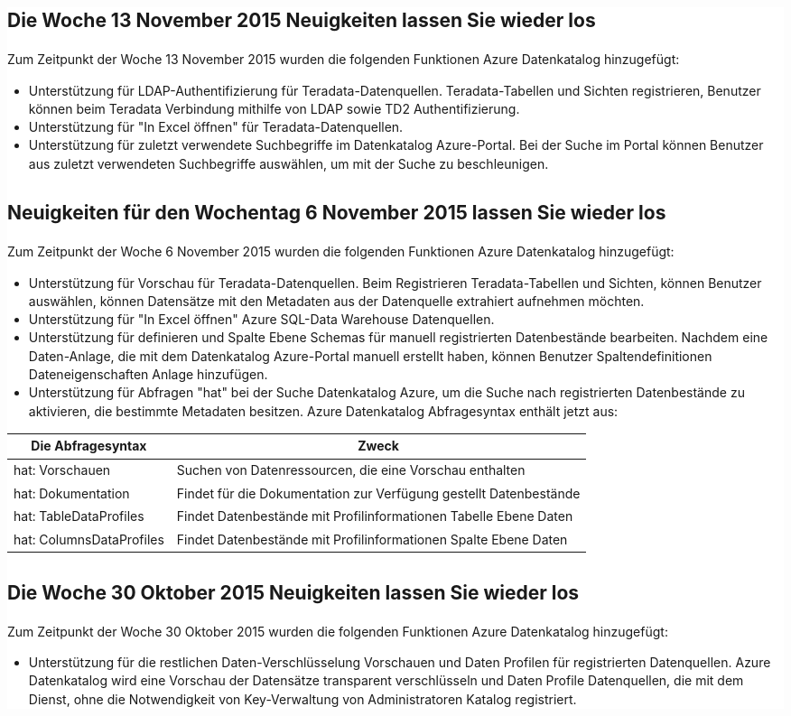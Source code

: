 ## <a name="whats-new-for-the-week-of-november-13-2015-release"></a>Die Woche 13 November 2015 Neuigkeiten lassen Sie wieder los

Zum Zeitpunkt der Woche 13 November 2015 wurden die folgenden Funktionen Azure Datenkatalog hinzugefügt:

- Unterstützung für LDAP-Authentifizierung für Teradata-Datenquellen. Teradata-Tabellen und Sichten registrieren, Benutzer können beim Teradata Verbindung mithilfe von LDAP sowie TD2 Authentifizierung.
- Unterstützung für "In Excel öffnen" für Teradata-Datenquellen.
- Unterstützung für zuletzt verwendete Suchbegriffe im Datenkatalog Azure-Portal. Bei der Suche im Portal können Benutzer aus zuletzt verwendeten Suchbegriffe auswählen, um mit der Suche zu beschleunigen.

## <a name="whats-new-for-the-week-of-november-6-2015-release"></a>Neuigkeiten für den Wochentag 6 November 2015 lassen Sie wieder los

Zum Zeitpunkt der Woche 6 November 2015 wurden die folgenden Funktionen Azure Datenkatalog hinzugefügt:

- Unterstützung für Vorschau für Teradata-Datenquellen. Beim Registrieren Teradata-Tabellen und Sichten, können Benutzer auswählen, können Datensätze mit den Metadaten aus der Datenquelle extrahiert aufnehmen möchten.
- Unterstützung für "In Excel öffnen" Azure SQL-Data Warehouse Datenquellen.
- Unterstützung für definieren und Spalte Ebene Schemas für manuell registrierten Datenbestände bearbeiten. Nachdem eine Daten-Anlage, die mit dem Datenkatalog Azure-Portal manuell erstellt haben, können Benutzer Spaltendefinitionen Dateneigenschaften Anlage hinzufügen.
- Unterstützung für Abfragen "hat" bei der Suche Datenkatalog Azure, um die Suche nach registrierten Datenbestände zu aktivieren, die bestimmte Metadaten besitzen. Azure Datenkatalog Abfragesyntax enthält jetzt aus:

| Die Abfragesyntax            | Zweck |
|-------------------------|---------|
| hat: Vorschauen             | Suchen von Datenressourcen, die eine Vorschau enthalten  |
| hat: Dokumentation       | Findet für die Dokumentation zur Verfügung gestellt Datenbestände |
| hat: TableDataProfiles   | Findet Datenbestände mit Profilinformationen Tabelle Ebene Daten |
| hat: ColumnsDataProfiles | Findet Datenbestände mit Profilinformationen Spalte Ebene Daten |


## <a name="whats-new-for-the-week-of-october-30-2015-release"></a>Die Woche 30 Oktober 2015 Neuigkeiten lassen Sie wieder los

Zum Zeitpunkt der Woche 30 Oktober 2015 wurden die folgenden Funktionen Azure Datenkatalog hinzugefügt:

- Unterstützung für die restlichen Daten-Verschlüsselung Vorschauen und Daten Profilen für registrierten Datenquellen. Azure Datenkatalog wird eine Vorschau der Datensätze transparent verschlüsseln und Daten Profile Datenquellen, die mit dem Dienst, ohne die Notwendigkeit von Key-Verwaltung von Administratoren Katalog registriert.
